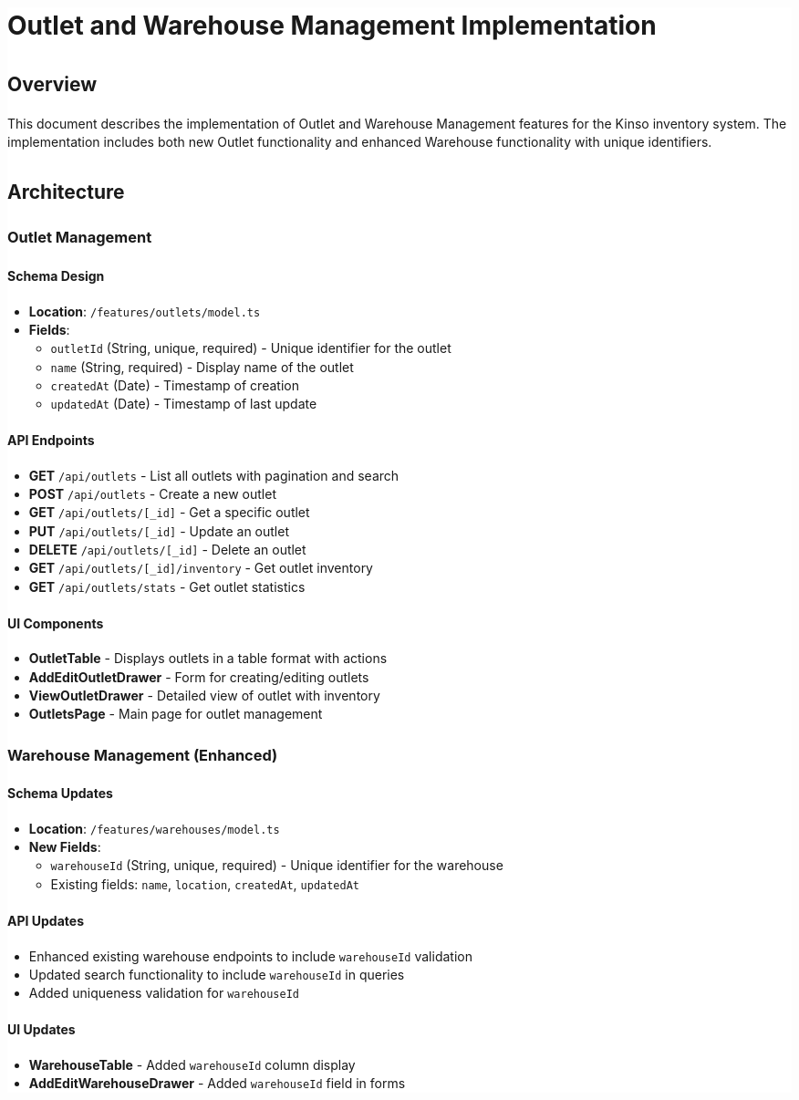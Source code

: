 # Outlet and Warehouse Management Implementation

## Overview

This document describes the implementation of Outlet and Warehouse Management features for the Kinso inventory system. The implementation includes both new Outlet functionality and enhanced Warehouse functionality with unique identifiers.

## Architecture

### Outlet Management

#### Schema Design
- **Location**: `/features/outlets/model.ts`
- **Fields**:
  - `outletId` (String, unique, required) - Unique identifier for the outlet
  - `name` (String, required) - Display name of the outlet
  - `createdAt` (Date) - Timestamp of creation
  - `updatedAt` (Date) - Timestamp of last update

#### API Endpoints
- **GET** `/api/outlets` - List all outlets with pagination and search
- **POST** `/api/outlets` - Create a new outlet
- **GET** `/api/outlets/[_id]` - Get a specific outlet
- **PUT** `/api/outlets/[_id]` - Update an outlet
- **DELETE** `/api/outlets/[_id]` - Delete an outlet
- **GET** `/api/outlets/[_id]/inventory` - Get outlet inventory
- **GET** `/api/outlets/stats` - Get outlet statistics

#### UI Components
- **OutletTable** - Displays outlets in a table format with actions
- **AddEditOutletDrawer** - Form for creating/editing outlets
- **ViewOutletDrawer** - Detailed view of outlet with inventory
- **OutletsPage** - Main page for outlet management

### Warehouse Management (Enhanced)

#### Schema Updates
- **Location**: `/features/warehouses/model.ts`
- **New Fields**:
  - `warehouseId` (String, unique, required) - Unique identifier for the warehouse
  - Existing fields: `name`, `location`, `createdAt`, `updatedAt`

#### API Updates
- Enhanced existing warehouse endpoints to include `warehouseId` validation
- Updated search functionality to include `warehouseId` in queries
- Added uniqueness validation for `warehouseId`

#### UI Updates
- **WarehouseTable** - Added `warehouseId` column display
- **AddEditWarehouseDrawer** - Added `warehouseId` field in forms
